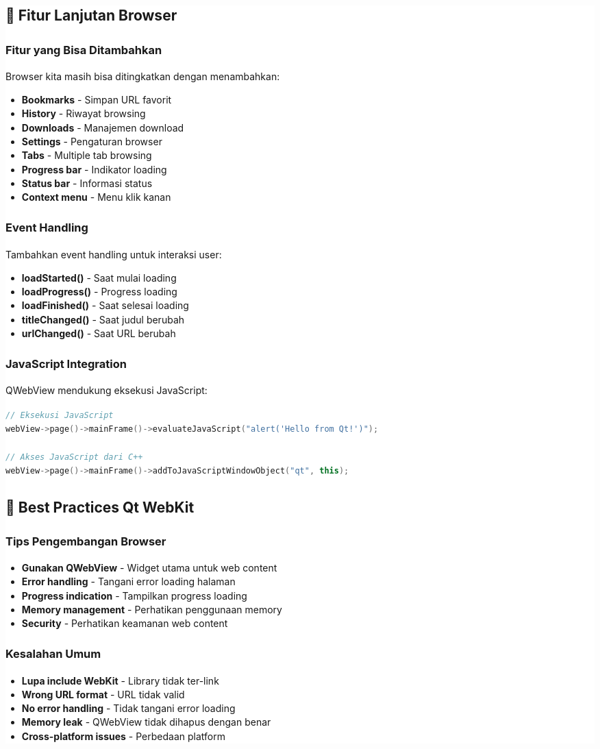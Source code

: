 ## 🔧 Fitur Lanjutan Browser

### Fitur yang Bisa Ditambahkan

Browser kita masih bisa ditingkatkan dengan menambahkan:

- **Bookmarks** - Simpan URL favorit
- **History** - Riwayat browsing
- **Downloads** - Manajemen download
- **Settings** - Pengaturan browser
- **Tabs** - Multiple tab browsing
- **Progress bar** - Indikator loading
- **Status bar** - Informasi status
- **Context menu** - Menu klik kanan

### Event Handling

Tambahkan event handling untuk interaksi user:

- **loadStarted()** - Saat mulai loading
- **loadProgress()** - Progress loading
- **loadFinished()** - Saat selesai loading
- **titleChanged()** - Saat judul berubah
- **urlChanged()** - Saat URL berubah

### JavaScript Integration

QWebView mendukung eksekusi JavaScript:

```cpp
// Eksekusi JavaScript
webView->page()->mainFrame()->evaluateJavaScript("alert('Hello from Qt!')");

// Akses JavaScript dari C++
webView->page()->mainFrame()->addToJavaScriptWindowObject("qt", this);
```

## 🔧 Best Practices Qt WebKit

### Tips Pengembangan Browser

- **Gunakan QWebView** - Widget utama untuk web content
- **Error handling** - Tangani error loading halaman
- **Progress indication** - Tampilkan progress loading
- **Memory management** - Perhatikan penggunaan memory
- **Security** - Perhatikan keamanan web content

### Kesalahan Umum

- **Lupa include WebKit** - Library tidak ter-link
- **Wrong URL format** - URL tidak valid
- **No error handling** - Tidak tangani error loading
- **Memory leak** - QWebView tidak dihapus dengan benar
- **Cross-platform issues** - Perbedaan platform
